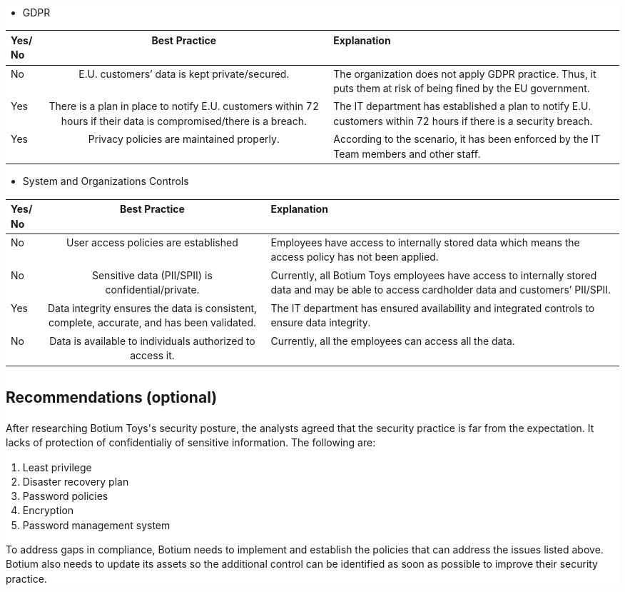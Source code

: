 
* GDPR
  
| Yes/ No | Best Practice | Explanation |
| :---        |    :---:   | :---     |
| No | E.U. customers’ data is kept private/secured. | The organization does not apply GDPR practice. Thus, it puts them at risk of being fined by the EU government. |
| Yes | There is a plan in place to notify E.U. customers within 72 hours if their data is compromised/there is a breach. | The IT department has established a plan to notify E.U. customers within 72 hours if there is a security breach. |
| Yes | Privacy policies are maintained properly.| According to the scenario, it has been enforced by the IT Team members and other staff. |


* System and Organizations Controls 

| Yes/ No | Best Practice | Explanation |
| :---        |    :---:   | :---     |
| No | User access policies are established | Employees have access to internally stored data which means the access policy has not been applied. |
| No | Sensitive data (PII/SPII) is confidential/private. | Currently, all Botium Toys employees have access to internally stored data and may be able to access cardholder data and customers’ PII/SPII. |
| Yes | Data integrity ensures the data is consistent, complete, accurate, and has been validated. | The IT department has ensured availability and integrated controls to ensure data integrity. | 
| No | Data is available to individuals authorized to access it. | Currently, all the employees can access all the data. |

## Recommendations (optional)

After researching Botium Toys's security posture, the analysts agreed that the security practice is far from the expectation. It lacks of protection of confidentialiy of sensitive information. The following are:
1. Least privilege
2. Disaster recovery plan
3. Password policies
4. Encryption
5. Password management system

To address gaps in compliance, Botium needs to implement and establish the policies that can address the issues listed above. Botium also needs to update its assets so the additional control can be identified as soon as possible to improve their security practice. 
